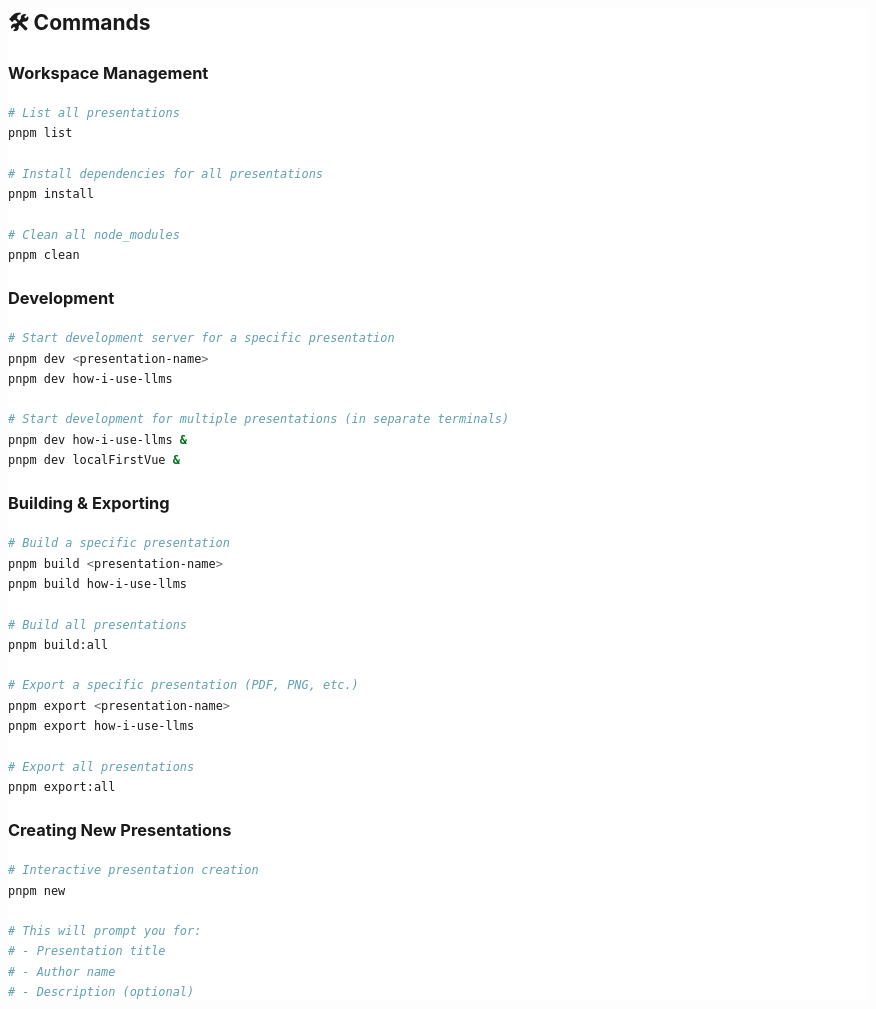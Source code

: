 ## 🛠️ Commands

### Workspace Management
```bash
# List all presentations
pnpm list

# Install dependencies for all presentations
pnpm install

# Clean all node_modules
pnpm clean
```

### Development
```bash
# Start development server for a specific presentation
pnpm dev <presentation-name>
pnpm dev how-i-use-llms

# Start development for multiple presentations (in separate terminals)
pnpm dev how-i-use-llms &
pnpm dev localFirstVue &
```

### Building & Exporting
```bash
# Build a specific presentation
pnpm build <presentation-name>
pnpm build how-i-use-llms

# Build all presentations
pnpm build:all

# Export a specific presentation (PDF, PNG, etc.)
pnpm export <presentation-name>
pnpm export how-i-use-llms

# Export all presentations
pnpm export:all
```

### Creating New Presentations
```bash
# Interactive presentation creation
pnpm new

# This will prompt you for:
# - Presentation title
# - Author name
# - Description (optional)
```
